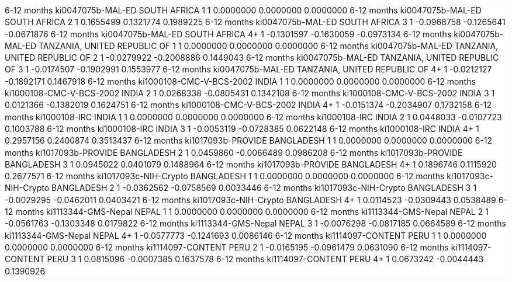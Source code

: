 6-12 months    ki0047075b-MAL-ED          SOUTH AFRICA                   1                    1                  0.0000000    0.0000000    0.0000000
6-12 months    ki0047075b-MAL-ED          SOUTH AFRICA                   2                    1                  0.1655499    0.1321774    0.1989225
6-12 months    ki0047075b-MAL-ED          SOUTH AFRICA                   3                    1                 -0.0968758   -0.1265641   -0.0671876
6-12 months    ki0047075b-MAL-ED          SOUTH AFRICA                   4+                   1                 -0.1301597   -0.1630059   -0.0973134
6-12 months    ki0047075b-MAL-ED          TANZANIA, UNITED REPUBLIC OF   1                    1                  0.0000000    0.0000000    0.0000000
6-12 months    ki0047075b-MAL-ED          TANZANIA, UNITED REPUBLIC OF   2                    1                 -0.0279922   -0.2008886    0.1449043
6-12 months    ki0047075b-MAL-ED          TANZANIA, UNITED REPUBLIC OF   3                    1                 -0.0174507   -0.1902991    0.1553977
6-12 months    ki0047075b-MAL-ED          TANZANIA, UNITED REPUBLIC OF   4+                   1                 -0.0212127   -0.1892171    0.1467918
6-12 months    ki1000108-CMC-V-BCS-2002   INDIA                          1                    1                  0.0000000    0.0000000    0.0000000
6-12 months    ki1000108-CMC-V-BCS-2002   INDIA                          2                    1                  0.0268338   -0.0805431    0.1342108
6-12 months    ki1000108-CMC-V-BCS-2002   INDIA                          3                    1                  0.0121366   -0.1382019    0.1624751
6-12 months    ki1000108-CMC-V-BCS-2002   INDIA                          4+                   1                 -0.0151374   -0.2034907    0.1732158
6-12 months    ki1000108-IRC              INDIA                          1                    1                  0.0000000    0.0000000    0.0000000
6-12 months    ki1000108-IRC              INDIA                          2                    1                  0.0448033   -0.0107723    0.1003788
6-12 months    ki1000108-IRC              INDIA                          3                    1                 -0.0053119   -0.0728385    0.0622148
6-12 months    ki1000108-IRC              INDIA                          4+                   1                  0.2957156    0.2400874    0.3513437
6-12 months    ki1017093b-PROVIDE         BANGLADESH                     1                    1                  0.0000000    0.0000000    0.0000000
6-12 months    ki1017093b-PROVIDE         BANGLADESH                     2                    1                  0.0459860   -0.0066489    0.0986208
6-12 months    ki1017093b-PROVIDE         BANGLADESH                     3                    1                  0.0945022    0.0401079    0.1488964
6-12 months    ki1017093b-PROVIDE         BANGLADESH                     4+                   1                  0.1896746    0.1115920    0.2677571
6-12 months    ki1017093c-NIH-Crypto      BANGLADESH                     1                    1                  0.0000000    0.0000000    0.0000000
6-12 months    ki1017093c-NIH-Crypto      BANGLADESH                     2                    1                 -0.0362562   -0.0758569    0.0033446
6-12 months    ki1017093c-NIH-Crypto      BANGLADESH                     3                    1                 -0.0029295   -0.0462011    0.0403421
6-12 months    ki1017093c-NIH-Crypto      BANGLADESH                     4+                   1                  0.0114523   -0.0309443    0.0538489
6-12 months    ki1113344-GMS-Nepal        NEPAL                          1                    1                  0.0000000    0.0000000    0.0000000
6-12 months    ki1113344-GMS-Nepal        NEPAL                          2                    1                 -0.0561763   -0.1303348    0.0179822
6-12 months    ki1113344-GMS-Nepal        NEPAL                          3                    1                 -0.0076298   -0.0817185    0.0664589
6-12 months    ki1113344-GMS-Nepal        NEPAL                          4+                   1                 -0.0577773   -0.1241693    0.0086146
6-12 months    ki1114097-CONTENT          PERU                           1                    1                  0.0000000    0.0000000    0.0000000
6-12 months    ki1114097-CONTENT          PERU                           2                    1                 -0.0165195   -0.0961479    0.0631090
6-12 months    ki1114097-CONTENT          PERU                           3                    1                  0.0815096   -0.0007385    0.1637578
6-12 months    ki1114097-CONTENT          PERU                           4+                   1                  0.0673242   -0.0044443    0.1390926